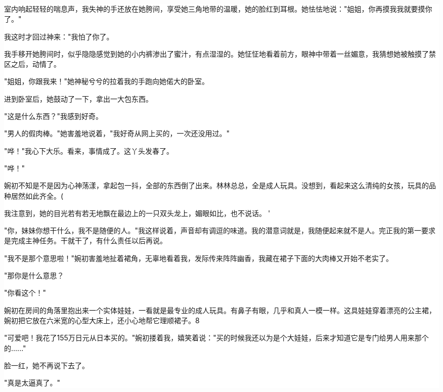 
室内响起轻轻的喘息声，我失神的手还放在她胯间，享受她三角地带的温暖，她的脸红到耳根。她怯怯地说："姐姐，你再摸我我就要摸你了。"



我这时才回过神来："我怕了你了。



我手移开她胯间时，似乎隐隐感觉到她的小内裤渗出了蜜汁，有点湿湿的。她怔怔地看着前方，眼神中带着一丝媚意，我猜想她被触摸了禁区之后，动情了。



"姐姐，你跟我来！"她神秘兮兮的拉着我的手跑向她偌大的卧室。



进到卧室后，她鼓动了一下，拿出一大包东西。



"这是什么东西？"我感到好奇。



"男人的假肉棒。"她害羞地说着，"我好奇从网上买的，一次还没用过。"



"哗！"我心下大乐。看来，事情成了。这丫头发春了。



"哗！"



婉初不知是不是因为心神荡漾，拿起包一抖，全部的东西倒了出来。林林总总，全是成人玩具。没想到，看起来这么清纯的女孩，玩具的品种居然如此齐全。(



我注意到，她的目光若有若无地飘在最边上的一只双头龙上，媚眼如比，也不说话。 '



"你，妹妹你想干什么，我不是随便的人。"我这样说着，声音却有调逗的味道。我的潜意词就是，我随便起来就不是人。完正我的第一要求是完成主神任务。干就干了，有什么责任以后再说。



"我不是那个意思啦！"婉初害羞地扯着裙角，无辜地看着我，发际传来阵阵幽香，我藏在裙子下面的大肉棒又开始不老实了。



"那你是什么意思？



"你看这个！"



婉初在房间的角落里抱出来一个实体娃娃，一看就是最专业的成人玩具。有鼻子有眼，几乎和真人一模一样。这具娃娃穿着漂亮的公主裙，婉初把它放在六米宽的心型大床上，还小心地帮它理顺裙子。8



"可爱吧！我花了155万日元从日本买的。"婉初搂着我，嬉笑着说："买的时候我还以为是个大娃娃，后来才知道它是专门给男人用来那个的......"



脸一红，她不再说下去了。



"真是太逼真了。"


